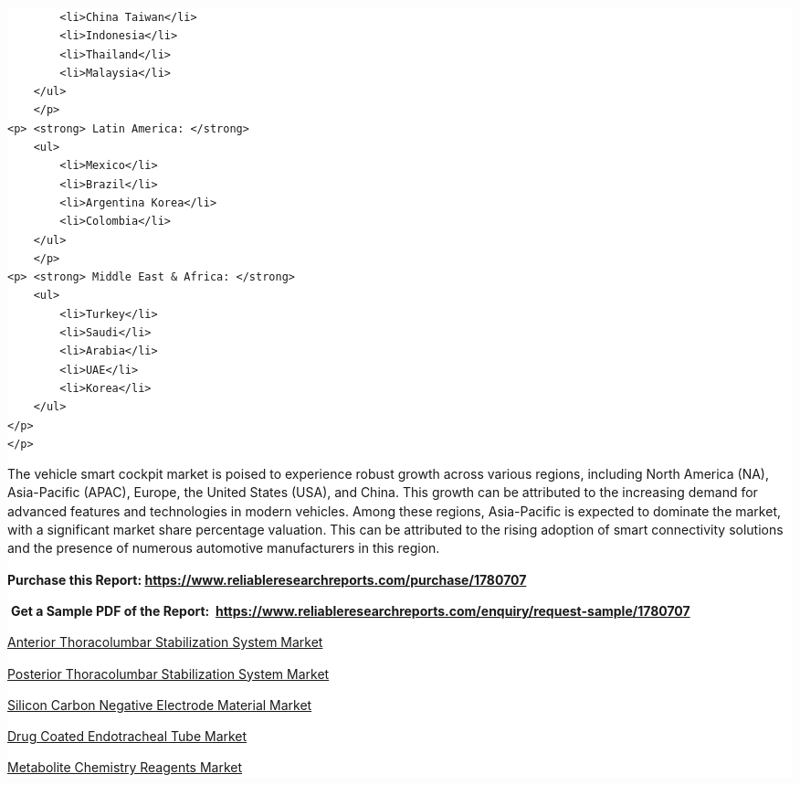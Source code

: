             <li>China Taiwan</li>
            <li>Indonesia</li>
            <li>Thailand</li>
            <li>Malaysia</li>
        </ul>
        </p> 
    <p> <strong> Latin America: </strong>
        <ul>
            <li>Mexico</li>
            <li>Brazil</li>
            <li>Argentina Korea</li>
            <li>Colombia</li>
        </ul>
        </p> 
    <p> <strong> Middle East & Africa: </strong>
        <ul>
            <li>Turkey</li>
            <li>Saudi</li>
            <li>Arabia</li>
            <li>UAE</li>
            <li>Korea</li>
        </ul>
    </p>
    </p>
<p><p>The vehicle smart cockpit market is poised to experience robust growth across various regions, including North America (NA), Asia-Pacific (APAC), Europe, the United States (USA), and China. This growth can be attributed to the increasing demand for advanced features and technologies in modern vehicles. Among these regions, Asia-Pacific is expected to dominate the market, with a significant market share percentage valuation. This can be attributed to the rising adoption of smart connectivity solutions and the presence of numerous automotive manufacturers in this region.</p></p>
<p><strong>Purchase this Report: <a href="https://www.reliableresearchreports.com/purchase/1780707">https://www.reliableresearchreports.com/purchase/1780707</a></strong></p>
<p>&nbsp;<strong>Get a Sample PDF of the Report:&nbsp;&nbsp;<a href="https://www.reliableresearchreports.com/enquiry/request-sample/1780707">https://www.reliableresearchreports.com/enquiry/request-sample/1780707</a></strong></p>
<p><strong></strong></p>
<p><p><a href="https://www.linkedin.com/pulse/decoding-anterior-thoracolumbar-stabilization-system-market/">Anterior Thoracolumbar Stabilization System Market</a></p><p><a href="https://www.linkedin.com/pulse/posterior-thoracolumbar-stabilization-system-market-challenges/">Posterior Thoracolumbar Stabilization System Market</a></p><p><a href="https://www.linkedin.com/pulse/silicon-carbon-negative-electrode-material-market-size/">Silicon Carbon Negative Electrode Material Market</a></p><p><a href="https://medium.com/@shivay151299/drug-coated-endotracheal-tube-market-report-reveals-the-latest-trends-and-growth-opportunities-of-ea805087759e">Drug Coated Endotracheal Tube Market</a></p><p><a href="https://medium.com/@santoshh992151/metabolite-chemistry-reagents-market-exploring-market-share-market-trends-and-future-growth-eb51250cf93b">Metabolite Chemistry Reagents Market</a></p></p>